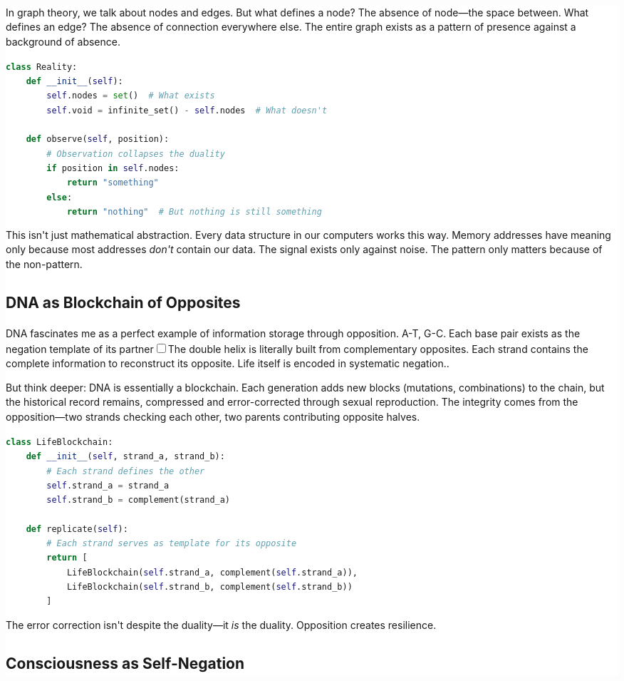In graph theory, we talk about nodes and edges. But what defines a node? The absence of node—the space between. What defines an edge? The absence of connection everywhere else. The entire graph exists as a pattern of presence against a background of absence.

```python
class Reality:
    def __init__(self):
        self.nodes = set()  # What exists
        self.void = infinite_set() - self.nodes  # What doesn't
        
    def observe(self, position):
        # Observation collapses the duality
        if position in self.nodes:
            return "something"
        else:
            return "nothing"  # But nothing is still something
```

This isn't just mathematical abstraction. Every data structure in our computers works this way. Memory addresses have meaning only because most addresses *don't* contain our data. The signal exists only against noise. The pattern only matters because of the non-pattern.

## DNA as Blockchain of Opposites

DNA fascinates me as a perfect example of information storage through opposition. A-T, G-C. Each base pair exists as the negation template of its partner<label for="sn-dna-duality" class="margin-toggle sidenote-number"></label><input type="checkbox" id="sn-dna-duality" class="margin-toggle"/><span class="sidenote">The double helix is literally built from complementary opposites. Each strand contains the complete information to reconstruct its opposite. Life itself is encoded in systematic negation.</span>.

But think deeper: DNA is essentially a blockchain. Each generation adds new blocks (mutations, combinations) to the chain, but the historical record remains, compressed and error-corrected through sexual reproduction. The integrity comes from the opposition—two strands checking each other, two parents contributing opposite halves.

```python
class LifeBlockchain:
    def __init__(self, strand_a, strand_b):
        # Each strand defines the other
        self.strand_a = strand_a
        self.strand_b = complement(strand_a)
        
    def replicate(self):
        # Each strand serves as template for its opposite
        return [
            LifeBlockchain(self.strand_a, complement(self.strand_a)),
            LifeBlockchain(self.strand_b, complement(self.strand_b))
        ]
```

The error correction isn't despite the duality—it *is* the duality. Opposition creates resilience.

## Consciousness as Self-Negation
